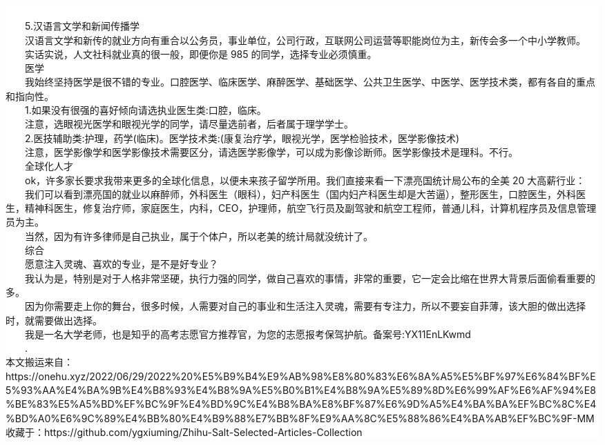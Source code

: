 <br>   
&emsp;&emsp;5.汉语言文学和新闻传播学  
<br>   
&emsp;&emsp;汉语言文学和新传的就业方向有重合以公务员，事业单位，公司行政，互联网公司运营等职能岗位为主，新传会多一个中小学教师。  
<br>   
&emsp;&emsp;实话实说，人文社科就业真的很一般，即便你是 985 的同学，选择专业必须慎重。  
<br>   
&emsp;&emsp;医学  
<br>   
&emsp;&emsp;我始终坚持医学是很不错的专业。口腔医学、临床医学、麻醉医学、基础医学、公共卫生医学、中医学、医学技术类，都有各自的重点和指向性。  
<br>   
&emsp;&emsp;1.如果没有很强的喜好倾向请选执业医生类:口腔，临床。  
<br>   
&emsp;&emsp;注意，选眼视光医学和眼视光学的同学，请尽量选前者，后者属于理学学士。  
<br>   
&emsp;&emsp;2.医技辅助类:护理，药学(临床)。医学技术类:(康复治疗学，眼视光学，医学检验技术，医学影像技术)  
<br>   
&emsp;&emsp;注意，医学影像学和医学影像技术需要区分，请选医学影像学，可以成为影像诊断师。医学影像技术是理科。不行。  
<br>   
&emsp;&emsp;全球化人才  
<br>   
&emsp;&emsp;ok，许多家长要求我带来更多的全球化信息，以便未来孩子留学所用。我们直接来看一下漂亮国统计局公布的全美 20 大高薪行业：  
<br>   
&emsp;&emsp;我们可以看到漂亮国的就业以麻醉师，外科医生（眼科），妇产科医生（国内妇产科医生却是大苦逼），整形医生，口腔医生，外科医生，精神科医生，修复治疗师，家庭医生，内科，CEO，护理师，航空飞行员及副驾驶和航空工程师，普通儿科，计算机程序员及信息管理员为主。  
<br>   
&emsp;&emsp;当然，因为有许多律师是自己执业，属于个体户，所以老美的统计局就没统计了。  
<br>   
&emsp;&emsp;综合  
<br>   
&emsp;&emsp;愿意注入灵魂、喜欢的专业，是不是好专业？  
<br>   
&emsp;&emsp;我认为是，特别是对于人格非常坚硬，执行力强的同学，做自己喜欢的事情，非常的重要，它一定会比缩在世界大背景后面偷看重要的多。  
<br>   
&emsp;&emsp;因为你需要走上你的舞台，很多时候，人需要对自己的事业和生活注入灵魂，需要有专注力，所以不要妄自菲薄，该大胆的做出选择时，就需要做出选择。  
<br>   
&emsp;&emsp;我是一名大学老师，也是知乎的高考志愿官方推荐官，为您的志愿报考保驾护航。备案号:YX11EnLKwmd  
<br>   
&emsp;&emsp;.  
<br>   
本文搬运来自：https://onehu.xyz/2022/06/29/2022%20%E5%B9%B4%E9%AB%98%E8%80%83%E6%8A%A5%E5%BF%97%E6%84%BF%E5%93%AA%E4%BA%9B%E4%B8%93%E4%B8%9A%E5%B0%B1%E4%B8%9A%E5%89%8D%E6%99%AF%E6%AF%94%E8%BE%83%E5%A5%BD%EF%BC%9F%E4%BD%9C%E4%B8%BA%E8%BF%87%E6%9D%A5%E4%BA%BA%EF%BC%8C%E4%BD%A0%E6%9C%89%E4%BB%80%E4%B9%88%E7%BB%8F%E9%AA%8C%E5%88%86%E4%BA%AB%EF%BC%9F-MM  
收藏于：https://github.com/ygxiuming/Zhihu-Salt-Selected-Articles-Collection